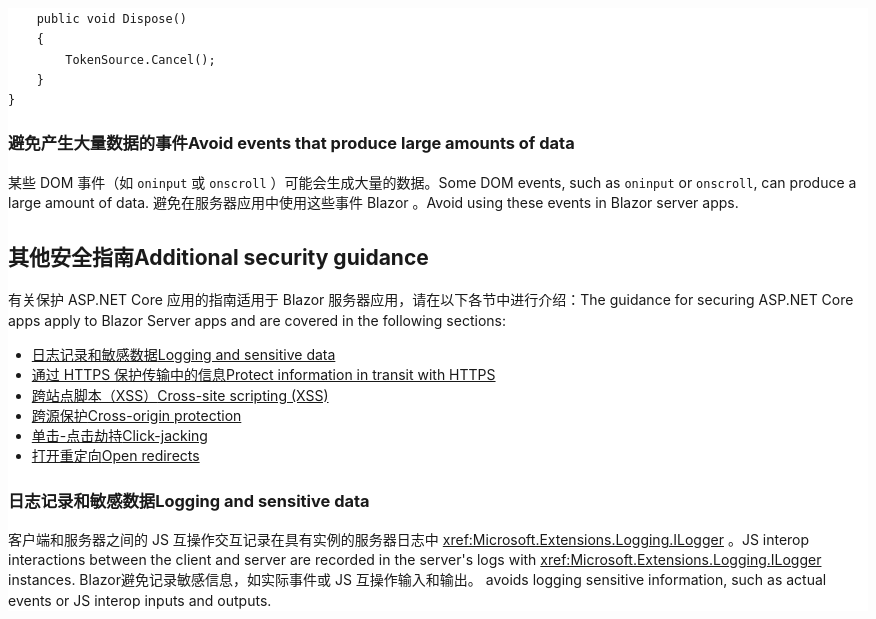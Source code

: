 ```razor
    public void Dispose()
    {
        TokenSource.Cancel();
    }
}
```

### <a name="avoid-events-that-produce-large-amounts-of-data"></a><span data-ttu-id="bc4b3-282">避免产生大量数据的事件</span><span class="sxs-lookup"><span data-stu-id="bc4b3-282">Avoid events that produce large amounts of data</span></span>

<span data-ttu-id="bc4b3-283">某些 DOM 事件（如 `oninput` 或 `onscroll` ）可能会生成大量的数据。</span><span class="sxs-lookup"><span data-stu-id="bc4b3-283">Some DOM events, such as `oninput` or `onscroll`, can produce a large amount of data.</span></span> <span data-ttu-id="bc4b3-284">避免在服务器应用中使用这些事件 Blazor 。</span><span class="sxs-lookup"><span data-stu-id="bc4b3-284">Avoid using these events in Blazor server apps.</span></span>

## <a name="additional-security-guidance"></a><span data-ttu-id="bc4b3-285">其他安全指南</span><span class="sxs-lookup"><span data-stu-id="bc4b3-285">Additional security guidance</span></span>

<span data-ttu-id="bc4b3-286">有关保护 ASP.NET Core 应用的指南适用于 Blazor 服务器应用，请在以下各节中进行介绍：</span><span class="sxs-lookup"><span data-stu-id="bc4b3-286">The guidance for securing ASP.NET Core apps apply to Blazor Server apps and are covered in the following sections:</span></span>

* [<span data-ttu-id="bc4b3-287">日志记录和敏感数据</span><span class="sxs-lookup"><span data-stu-id="bc4b3-287">Logging and sensitive data</span></span>](#logging-and-sensitive-data)
* [<span data-ttu-id="bc4b3-288">通过 HTTPS 保护传输中的信息</span><span class="sxs-lookup"><span data-stu-id="bc4b3-288">Protect information in transit with HTTPS</span></span>](#protect-information-in-transit-with-https)
* [<span data-ttu-id="bc4b3-289">跨站点脚本（XSS）</span><span class="sxs-lookup"><span data-stu-id="bc4b3-289">Cross-site scripting (XSS)</span></span>](#cross-site-scripting-xss)
* [<span data-ttu-id="bc4b3-290">跨源保护</span><span class="sxs-lookup"><span data-stu-id="bc4b3-290">Cross-origin protection</span></span>](#cross-origin-protection)
* [<span data-ttu-id="bc4b3-291">单击-点击劫持</span><span class="sxs-lookup"><span data-stu-id="bc4b3-291">Click-jacking</span></span>](#click-jacking)
* [<span data-ttu-id="bc4b3-292">打开重定向</span><span class="sxs-lookup"><span data-stu-id="bc4b3-292">Open redirects</span></span>](#open-redirects)

### <a name="logging-and-sensitive-data"></a><span data-ttu-id="bc4b3-293">日志记录和敏感数据</span><span class="sxs-lookup"><span data-stu-id="bc4b3-293">Logging and sensitive data</span></span>

<span data-ttu-id="bc4b3-294">客户端和服务器之间的 JS 互操作交互记录在具有实例的服务器日志中 <xref:Microsoft.Extensions.Logging.ILogger> 。</span><span class="sxs-lookup"><span data-stu-id="bc4b3-294">JS interop interactions between the client and server are recorded in the server's logs with <xref:Microsoft.Extensions.Logging.ILogger> instances.</span></span> Blazor<span data-ttu-id="bc4b3-295">避免记录敏感信息，如实际事件或 JS 互操作输入和输出。</span><span class="sxs-lookup"><span data-stu-id="bc4b3-295"> avoids logging sensitive information, such as actual events or JS interop inputs and outputs.</span></span>
